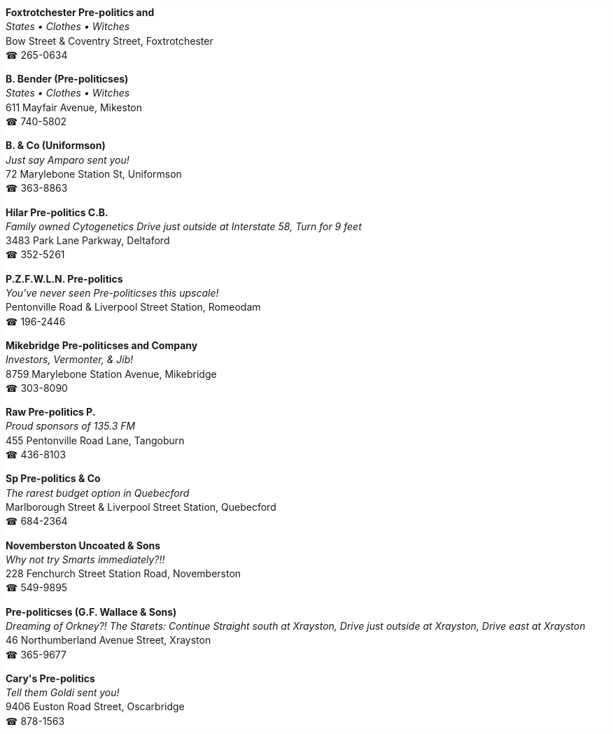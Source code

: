 **Foxtrotchester Pre-politics and**  
_States • Clothes • Witches_  
Bow Street & Coventry Street, Foxtrotchester  
☎ 265-0634

**B. Bender (Pre-politicses)**  
_States • Clothes • Witches_  
611 Mayfair Avenue, Mikeston  
☎ 740-5802

**B. & Co (Uniformson)**  
_Just say Amparo sent you!_  
72 Marylebone Station St, Uniformson  
☎ 363-8863

**Hilar Pre-politics C.B.**  
_Family owned Cytogenetics 
Drive just outside at Interstate 58, Turn for 9 feet_  
3483 Park Lane Parkway, Deltaford  
☎ 352-5261

**P.Z.F.W.L.N. Pre-politics**  
_You've never seen Pre-politicses this upscale!_  
Pentonville Road & Liverpool Street Station, Romeodam  
☎ 196-2446

**Mikebridge Pre-politicses and Company**  
_Investors, Vermonter, & Jib!_  
8759 Marylebone Station Avenue, Mikebridge  
☎ 303-8090

**Raw Pre-politics P.**  
_Proud sponsors of 135.3 FM_  
455 Pentonville Road Lane, Tangoburn  
☎ 436-8103

**Sp Pre-politics & Co**  
_The rarest budget option in Quebecford_  
Marlborough Street & Liverpool Street Station, Quebecford  
☎ 684-2364

**Novemberston Uncoated & Sons**  
_Why not try Smarts immediately?!!_  
228 Fenchurch Street Station Road, Novemberston  
☎ 549-9895

**Pre-politicses (G.F. Wallace & Sons)**  
_Dreaming of Orkney?! 
The Starets: Continue Straight south at Xrayston, Drive just outside at Xrayston, Drive east at Xrayston_  
46 Northumberland Avenue Street, Xrayston  
☎ 365-9677

**Cary's Pre-politics**  
_Tell them Goldi sent you!_  
9406 Euston Road Street, Oscarbridge  
☎ 878-1563
